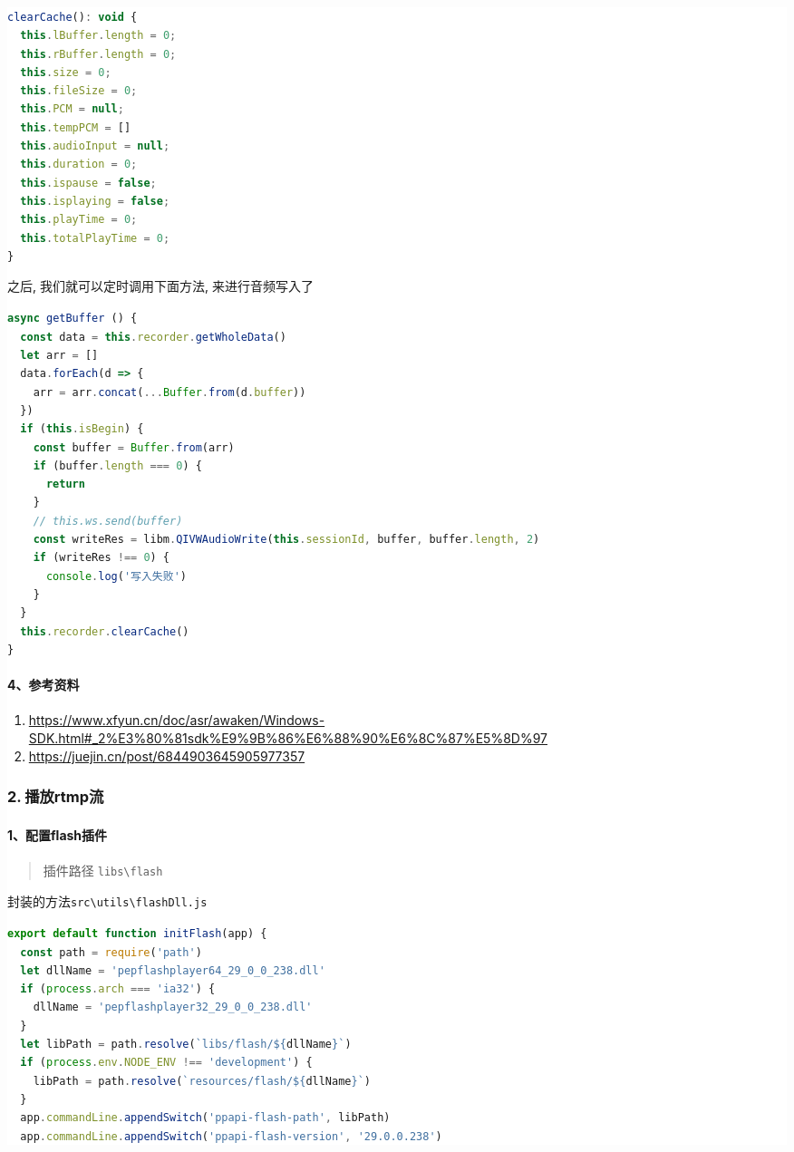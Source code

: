 ```js
clearCache(): void {
  this.lBuffer.length = 0;
  this.rBuffer.length = 0;
  this.size = 0;
  this.fileSize = 0;
  this.PCM = null;
  this.tempPCM = []
  this.audioInput = null;
  this.duration = 0;
  this.ispause = false;
  this.isplaying = false;
  this.playTime = 0;
  this.totalPlayTime = 0;
}

```

之后, 我们就可以定时调用下面方法, 来进行音频写入了

```js
async getBuffer () {
  const data = this.recorder.getWholeData()
  let arr = []
  data.forEach(d => {
    arr = arr.concat(...Buffer.from(d.buffer))
  })
  if (this.isBegin) {
    const buffer = Buffer.from(arr)
    if (buffer.length === 0) {
      return
    }
    // this.ws.send(buffer)
    const writeRes = libm.QIVWAudioWrite(this.sessionId, buffer, buffer.length, 2)
    if (writeRes !== 0) {
      console.log('写入失败')
    }
  }
  this.recorder.clearCache()
}
```

#### 4、参考资料
1. https://www.xfyun.cn/doc/asr/awaken/Windows-SDK.html#_2%E3%80%81sdk%E9%9B%86%E6%88%90%E6%8C%87%E5%8D%97
2. https://juejin.cn/post/6844903645905977357

### 2. 播放rtmp流
#### 1、配置flash插件
> 插件路径 `libs\flash`

封装的方法`src\utils\flashDll.js`
```js
export default function initFlash(app) {
  const path = require('path')
  let dllName = 'pepflashplayer64_29_0_0_238.dll'
  if (process.arch === 'ia32') {
    dllName = 'pepflashplayer32_29_0_0_238.dll'
  }
  let libPath = path.resolve(`libs/flash/${dllName}`)
  if (process.env.NODE_ENV !== 'development') {
    libPath = path.resolve(`resources/flash/${dllName}`)
  }
  app.commandLine.appendSwitch('ppapi-flash-path', libPath)
  app.commandLine.appendSwitch('ppapi-flash-version', '29.0.0.238')
```